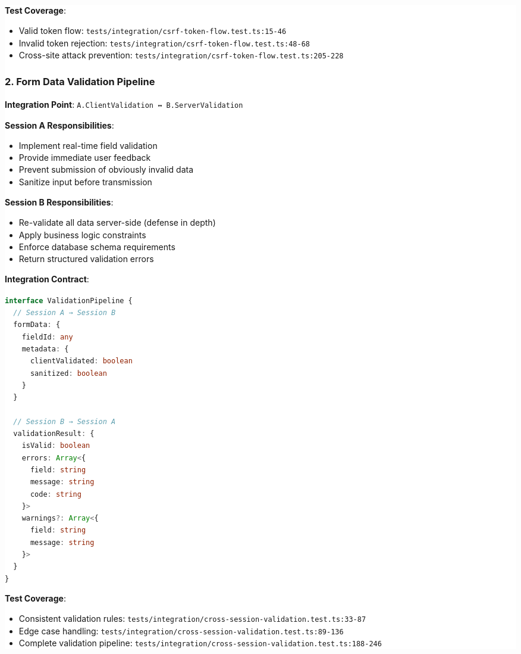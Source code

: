 **Test Coverage**:
- Valid token flow: `tests/integration/csrf-token-flow.test.ts:15-46`
- Invalid token rejection: `tests/integration/csrf-token-flow.test.ts:48-68`
- Cross-site attack prevention: `tests/integration/csrf-token-flow.test.ts:205-228`

### 2. Form Data Validation Pipeline
**Integration Point**: `A.ClientValidation ↔ B.ServerValidation`

**Session A Responsibilities**:
- Implement real-time field validation
- Provide immediate user feedback
- Prevent submission of obviously invalid data
- Sanitize input before transmission

**Session B Responsibilities**:
- Re-validate all data server-side (defense in depth)
- Apply business logic constraints
- Enforce database schema requirements
- Return structured validation errors

**Integration Contract**:
```typescript
interface ValidationPipeline {
  // Session A → Session B
  formData: {
    fieldId: any
    metadata: {
      clientValidated: boolean
      sanitized: boolean
    }
  }
  
  // Session B → Session A
  validationResult: {
    isValid: boolean
    errors: Array<{
      field: string
      message: string
      code: string
    }>
    warnings?: Array<{
      field: string
      message: string
    }>
  }
}
```

**Test Coverage**:
- Consistent validation rules: `tests/integration/cross-session-validation.test.ts:33-87`
- Edge case handling: `tests/integration/cross-session-validation.test.ts:89-136`
- Complete validation pipeline: `tests/integration/cross-session-validation.test.ts:188-246`
